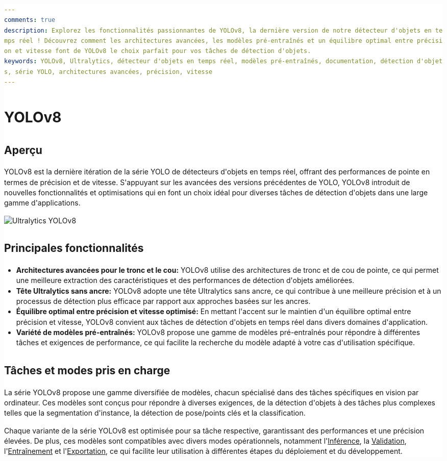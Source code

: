 ```yaml
---
comments: true
description: Explorez les fonctionnalités passionnantes de YOLOv8, la dernière version de notre détecteur d'objets en temps réel ! Découvrez comment les architectures avancées, les modèles pré-entraînés et un équilibre optimal entre précision et vitesse font de YOLOv8 le choix parfait pour vos tâches de détection d'objets.
keywords: YOLOv8, Ultralytics, détecteur d'objets en temps réel, modèles pré-entraînés, documentation, détection d'objets, série YOLO, architectures avancées, précision, vitesse
---
```


# YOLOv8

## Aperçu

YOLOv8 est la dernière itération de la série YOLO de détecteurs d'objets en temps réel, offrant des performances de pointe en termes de précision et de vitesse. S'appuyant sur les avancées des versions précédentes de YOLO, YOLOv8 introduit de nouvelles fonctionnalités et optimisations qui en font un choix idéal pour diverses tâches de détection d'objets dans une large gamme d'applications.

![Ultralytics YOLOv8](https://raw.githubusercontent.com/ultralytics/assets/main/yolov8/yolo-comparison-plots.png)

## Principales fonctionnalités

- **Architectures avancées pour le tronc et le cou:** YOLOv8 utilise des architectures de tronc et de cou de pointe, ce qui permet une meilleure extraction des caractéristiques et des performances de détection d'objets améliorées.
- **Tête Ultralytics sans ancre:** YOLOv8 adopte une tête Ultralytics sans ancre, ce qui contribue à une meilleure précision et à un processus de détection plus efficace par rapport aux approches basées sur les ancres.
- **Équilibre optimal entre précision et vitesse optimisé:** En mettant l'accent sur le maintien d'un équilibre optimal entre précision et vitesse, YOLOv8 convient aux tâches de détection d'objets en temps réel dans divers domaines d'application.
- **Variété de modèles pré-entraînés:** YOLOv8 propose une gamme de modèles pré-entraînés pour répondre à différentes tâches et exigences de performance, ce qui facilite la recherche du modèle adapté à votre cas d'utilisation spécifique.

## Tâches et modes pris en charge

La série YOLOv8 propose une gamme diversifiée de modèles, chacun spécialisé dans des tâches spécifiques en vision par ordinateur. Ces modèles sont conçus pour répondre à diverses exigences, de la détection d'objets à des tâches plus complexes telles que la segmentation d'instance, la détection de pose/points clés et la classification.

Chaque variante de la série YOLOv8 est optimisée pour sa tâche respective, garantissant des performances et une précision élevées. De plus, ces modèles sont compatibles avec divers modes opérationnels, notamment l'[Inférence](../modes/predict.md), la [Validation](../modes/val.md), l'[Entraînement](../modes/train.md) et l'[Exportation](../modes/export.md), ce qui facilite leur utilisation à différentes étapes du déploiement et du développement.

